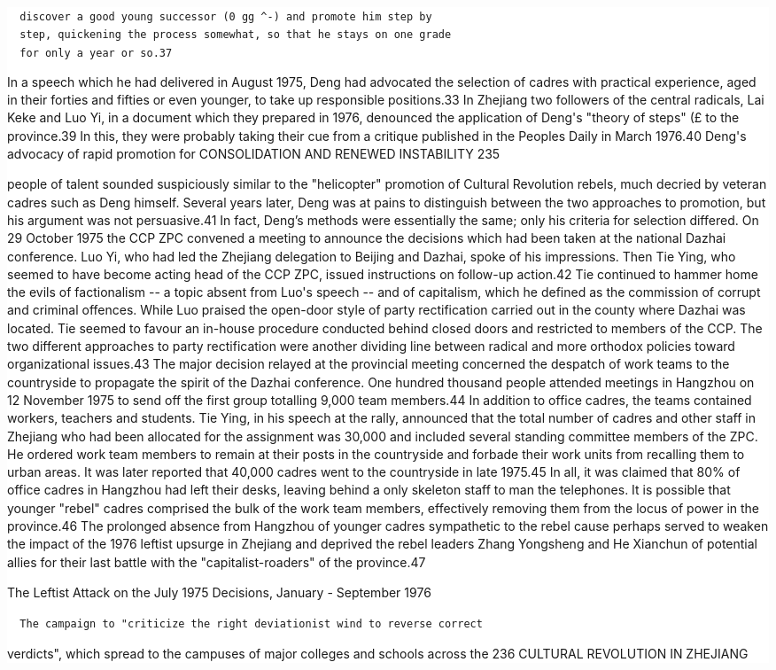       discover a good young successor (0 gg ^-) and promote him step by 
      step, quickening the process somewhat, so that he stays on one grade 
      for only a year or so.37 

In a speech which he had delivered in August 1975, Deng had advocated the 
selection of cadres with practical experience, aged in their forties and fifties or 
even younger, to take up responsible positions.33 In Zhejiang two followers of 
the central radicals, Lai Keke and Luo Yi, in a document which they prepared in 
1976, denounced the application of Deng's "theory of steps" (£ to the 
province.39 In this, they were probably taking their cue from a critique published 
in the Peoples Daily in March 1976.40 Deng's advocacy of rapid promotion for 
                           CONSOLIDATION AND RENEWED INSTABILITY 235 

people of talent sounded suspiciously similar to the "helicopter" promotion of 
Cultural Revolution rebels, much decried by veteran cadres such as Deng himself. 
Several years later, Deng was at pains to distinguish between the two approaches 
to promotion, but his argument was not persuasive.41 In fact, Deng’s methods 
were essentially the same; only his criteria for selection differed. 
      On 29 October 1975 the CCP ZPC convened a meeting to announce the 
decisions which had been taken at the national Dazhai conference. Luo Yi, who 
had led the Zhejiang delegation to Beijing and Dazhai, spoke of his impressions. 
Then Tie Ying, who seemed to have become acting head of the CCP ZPC, issued 
instructions on follow-up action.42 Tie continued to hammer home the evils of 
factionalism -- a topic absent from Luo's speech -- and of capitalism, which he 
 defined as the commission of corrupt and criminal offences. While Luo praised 
 the open-door style of party rectification carried out in the county where Dazhai 
 was located. Tie seemed to favour an in-house procedure conducted behind closed 
 doors and restricted to members of the CCP. The two different approaches to party 
 rectification were another dividing line between radical and more orthodox 
policies toward organizational issues.43 
      The major decision relayed at the provincial meeting concerned the despatch 
of work teams to the countryside to propagate the spirit of the Dazhai conference. 
One hundred thousand people attended meetings in Hangzhou on 12 November 
 1975 to send off the first group totalling 9,000 team members.44 In addition to 
office cadres, the teams contained workers, teachers and students. Tie Ying, in his 
speech at the rally, announced that the total number of cadres and other staff in 
Zhejiang who had been allocated for the assignment was 30,000 and included 
several standing committee members of the ZPC. He ordered work team members 
to remain at their posts in the countryside and forbade their work units from 
recalling them to urban areas. 
      It was later reported that 40,000 cadres went to the countryside in late 1975.45 
In all, it was claimed that 80% of office cadres in Hangzhou had left their desks, 
leaving behind a only skeleton staff to man the telephones. It is possible that 
younger "rebel" cadres comprised the bulk of the work team members, effectively 
removing them from the locus of power in the province.46 The prolonged absence 
from Hangzhou of younger cadres sympathetic to the rebel cause perhaps served 
to weaken the impact of the 1976 leftist upsurge in Zhejiang and deprived the 
rebel leaders Zhang Yongsheng and He Xianchun of potential allies for their last 
battle with the "capitalist-roaders" of the province.47 

The Leftist Attack on the July 1975 Decisions, January - September 1976 

      The campaign to "criticize the right deviationist wind to reverse correct 
verdicts", which spread to the campuses of major colleges and schools across the 
236 CULTURAL REVOLUTION IN ZHEJIANG 

